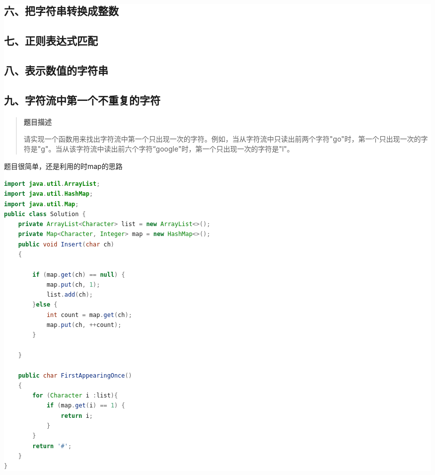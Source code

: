 ## 六、把字符串转换成整数

## 七、正则表达式匹配

## 八、表示数值的字符串

## 九、字符流中第一个不重复的字符

>**题目描述**
>
>请实现一个函数用来找出字符流中第一个只出现一次的字符。例如，当从字符流中只读出前两个字符"go"时，第一个只出现一次的字符是"g"。当从该字符流中读出前六个字符“google"时，第一个只出现一次的字符是"l"。

题目很简单，还是利用的时map的思路

```java
import java.util.ArrayList;
import java.util.HashMap;
import java.util.Map;
public class Solution {
    private ArrayList<Character> list = new ArrayList<>();
    private Map<Character, Integer> map = new HashMap<>();
    public void Insert(char ch)
    {

        if (map.get(ch) == null) {
            map.put(ch, 1);
            list.add(ch);
        }else {
            int count = map.get(ch);
            map.put(ch, ++count);
        }

    }

    public char FirstAppearingOnce()
    {
        for (Character i :list){
            if (map.get(i) == 1) {
                return i;
            }
        }
        return '#';
    }
}

```

